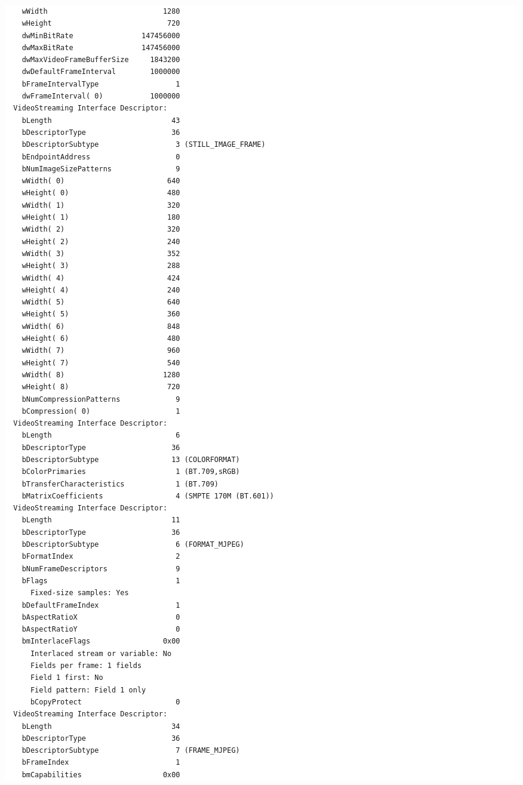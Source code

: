         wWidth                           1280
        wHeight                           720
        dwMinBitRate                147456000
        dwMaxBitRate                147456000
        dwMaxVideoFrameBufferSize     1843200
        dwDefaultFrameInterval        1000000
        bFrameIntervalType                  1
        dwFrameInterval( 0)           1000000
      VideoStreaming Interface Descriptor:
        bLength                            43
        bDescriptorType                    36
        bDescriptorSubtype                  3 (STILL_IMAGE_FRAME)
        bEndpointAddress                    0
        bNumImageSizePatterns               9
        wWidth( 0)                        640
        wHeight( 0)                       480
        wWidth( 1)                        320
        wHeight( 1)                       180
        wWidth( 2)                        320
        wHeight( 2)                       240
        wWidth( 3)                        352
        wHeight( 3)                       288
        wWidth( 4)                        424
        wHeight( 4)                       240
        wWidth( 5)                        640
        wHeight( 5)                       360
        wWidth( 6)                        848
        wHeight( 6)                       480
        wWidth( 7)                        960
        wHeight( 7)                       540
        wWidth( 8)                       1280
        wHeight( 8)                       720
        bNumCompressionPatterns             9
        bCompression( 0)                    1
      VideoStreaming Interface Descriptor:
        bLength                             6
        bDescriptorType                    36
        bDescriptorSubtype                 13 (COLORFORMAT)
        bColorPrimaries                     1 (BT.709,sRGB)
        bTransferCharacteristics            1 (BT.709)
        bMatrixCoefficients                 4 (SMPTE 170M (BT.601))
      VideoStreaming Interface Descriptor:
        bLength                            11
        bDescriptorType                    36
        bDescriptorSubtype                  6 (FORMAT_MJPEG)
        bFormatIndex                        2
        bNumFrameDescriptors                9
        bFlags                              1
          Fixed-size samples: Yes
        bDefaultFrameIndex                  1
        bAspectRatioX                       0
        bAspectRatioY                       0
        bmInterlaceFlags                 0x00
          Interlaced stream or variable: No
          Fields per frame: 1 fields
          Field 1 first: No
          Field pattern: Field 1 only
          bCopyProtect                      0
      VideoStreaming Interface Descriptor:
        bLength                            34
        bDescriptorType                    36
        bDescriptorSubtype                  7 (FRAME_MJPEG)
        bFrameIndex                         1
        bmCapabilities                   0x00
